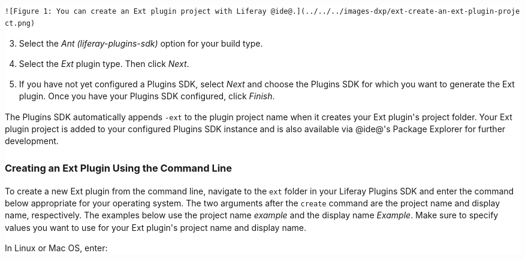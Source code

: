     ![Figure 1: You can create an Ext plugin project with Liferay @ide@.](../../../images-dxp/ext-create-an-ext-plugin-project.png)

3.  Select the *Ant (liferay-plugins-sdk)* option for your build type.

4.  Select the *Ext* plugin type. Then click *Next*.

5.  If you have not yet configured a Plugins SDK, select *Next* and choose the
    Plugins SDK for which you want to generate the Ext plugin. Once you have
    your Plugins SDK configured, click *Finish*.

The Plugins SDK automatically appends `-ext` to the plugin project name when it
creates your Ext plugin's project folder. Your Ext plugin project is added to
your configured Plugins SDK instance and is also available via @ide@'s Package
Explorer for further development.

### Creating an Ext Plugin Using the Command Line [](id=creating-an-ext-plugin-using-the-command-line)

To create a new Ext plugin from the command line, navigate to the `ext` folder
in your Liferay Plugins SDK and enter the command below appropriate for your
operating system. The two arguments after the `create` command are the project
name and display name, respectively. The examples below use the project name
*example* and the display name *Example*. Make sure to specify values you want
to use for your Ext plugin's project name and display name.

In Linux or Mac OS, enter:
